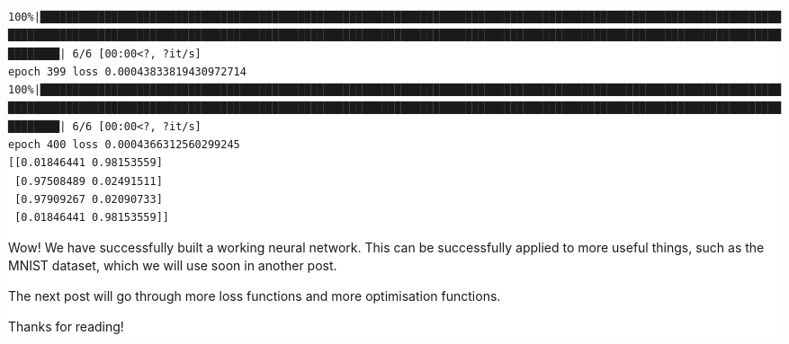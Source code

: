 ```
100%|███████████████████████████████████████████████████████████████████████████████████████████████████████████████████████████████████████████████████████████████████████████████████████████████████████████████████████████████████████████████████| 6/6 [00:00<?, ?it/s]
epoch 399 loss 0.00043833819430972714
100%|███████████████████████████████████████████████████████████████████████████████████████████████████████████████████████████████████████████████████████████████████████████████████████████████████████████████████████████████████████████████████| 6/6 [00:00<?, ?it/s]
epoch 400 loss 0.0004366312560299245
[[0.01846441 0.98153559]
 [0.97508489 0.02491511]
 [0.97909267 0.02090733]
 [0.01846441 0.98153559]]
```

Wow! We have successfully built a working neural network. This can be successfully applied to more useful things, such as the MNIST dataset, which we will use soon in another post.

The next post will go through more loss functions and more optimisation functions.

Thanks for reading!
